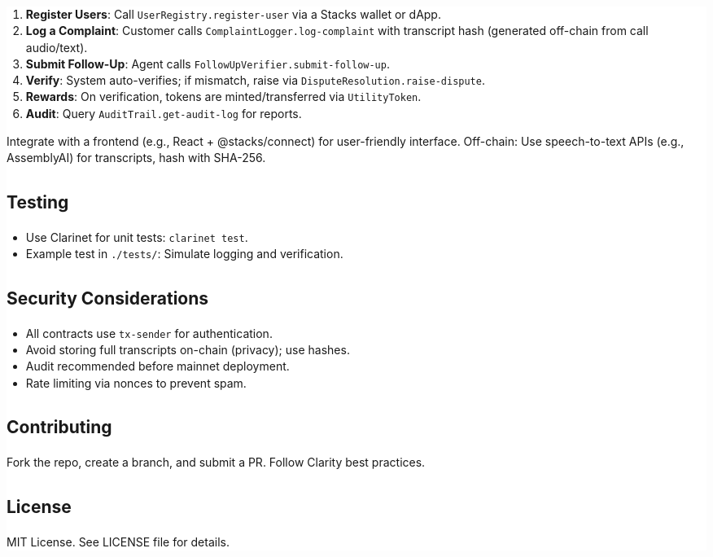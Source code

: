 1. **Register Users**: Call `UserRegistry.register-user` via a Stacks wallet or dApp.
2. **Log a Complaint**: Customer calls `ComplaintLogger.log-complaint` with transcript hash (generated off-chain from call audio/text).
3. **Submit Follow-Up**: Agent calls `FollowUpVerifier.submit-follow-up`.
4. **Verify**: System auto-verifies; if mismatch, raise via `DisputeResolution.raise-dispute`.
5. **Rewards**: On verification, tokens are minted/transferred via `UtilityToken`.
6. **Audit**: Query `AuditTrail.get-audit-log` for reports.

Integrate with a frontend (e.g., React + @stacks/connect) for user-friendly interface. Off-chain: Use speech-to-text APIs (e.g., AssemblyAI) for transcripts, hash with SHA-256.

## Testing

- Use Clarinet for unit tests: `clarinet test`.
- Example test in `./tests/`: Simulate logging and verification.

## Security Considerations

- All contracts use `tx-sender` for authentication.
- Avoid storing full transcripts on-chain (privacy); use hashes.
- Audit recommended before mainnet deployment.
- Rate limiting via nonces to prevent spam.

## Contributing

Fork the repo, create a branch, and submit a PR. Follow Clarity best practices.

## License

MIT License. See LICENSE file for details.